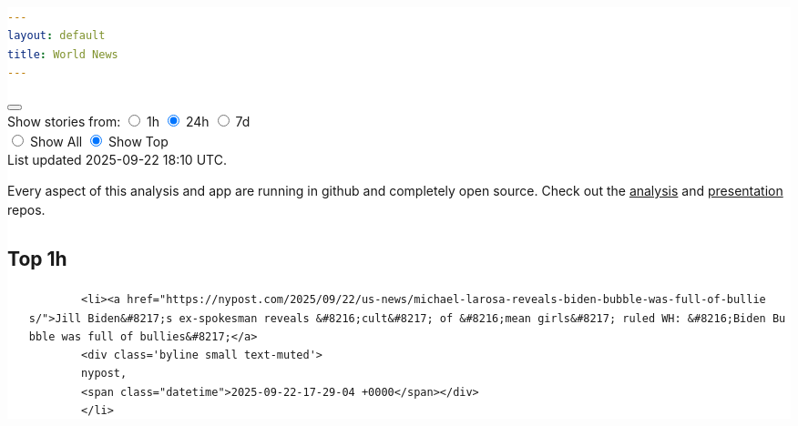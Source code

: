 ```yaml
---
layout: default
title: World News
---
```


<div markdown="0">

<div id="controls">
    <!-- a clickable gear button that opens/collapses a div containing controls for the feed -->
    <button class="btn btn-outline-secondary" type="button" data-bs-toggle="collapse" data-bs-target="#controls-collapse" aria-expanded="false" aria-controls="controls-collapse">
        <i class="fas fa-gear"></i>
    </button>
    <div class="collapse" id="controls-collapse">
        <!--- radio buttons for Show stories from 1h, 24h, 1d -->
        <div class="btn-group" role="group">
            Show stories from:
            <input class="btn-check" type="radio" name="period" id="period-1h" autocomplete="off">
            <label class="btn btn-secondary" for="period-1h">1h</label>
            <input class="btn-check" type="radio" name="period" id="period-24h" autocomplete="off" checked>
            <label class="btn btn-secondary" for="period-24h">24h</label>
            <input class="btn-check" type="radio" name="period" id="period-7d" autocomplete="off">
            <label class="btn btn-secondary" for="period-7d">7d</label>
        </div>
        <!--- radio buttons for Show All, Show Top -->
        <div class="btn-group" role="group">
            <input class="btn-check" type="radio" name="view" id="view-all" autocomplete="off">
            <label class="btn btn-secondary" for="view-all">Show All</label>
            <input class="btn-check" type="radio" name="view" id="view-top" autocomplete="off" checked>
            <label class="btn btn-secondary" for="view-top">Show Top</label>
        </div>
    </div>
</div>

<div class="byline small text-muted">List updated <span class="datetime">2025-09-22 18:10 UTC</span>.</div>

<p>Every aspect of this analysis and app are running in github and completely open source.
Check out the <a href="https://github.com/Castro-Media/Analysis">analysis</a> and
<a href="https://github.com/Castro-Media/TopStoryReview.com">presentation</a> repos.</p>
<div id="top1h" class="col-12">
    <h2>Top 1h</h2>
    <ul>
        
            <li><a href="https://nypost.com/2025/09/22/us-news/michael-larosa-reveals-biden-bubble-was-full-of-bullies/">Jill Biden&#8217;s ex-spokesman reveals &#8216;cult&#8217; of &#8216;mean girls&#8217; ruled WH: &#8216;Biden Bubble was full of bullies&#8217;</a>
            <div class='byline small text-muted'>
            nypost, 
            <span class="datetime">2025-09-22-17-29-04 +0000</span></div>
            </li>
        